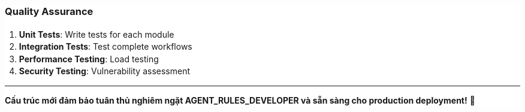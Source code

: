 ### **Quality Assurance**
1. **Unit Tests**: Write tests for each module
2. **Integration Tests**: Test complete workflows
3. **Performance Testing**: Load testing
4. **Security Testing**: Vulnerability assessment

---

**Cấu trúc mới đảm bảo tuân thủ nghiêm ngặt AGENT_RULES_DEVELOPER và sẵn sàng cho production deployment!** 🚀 